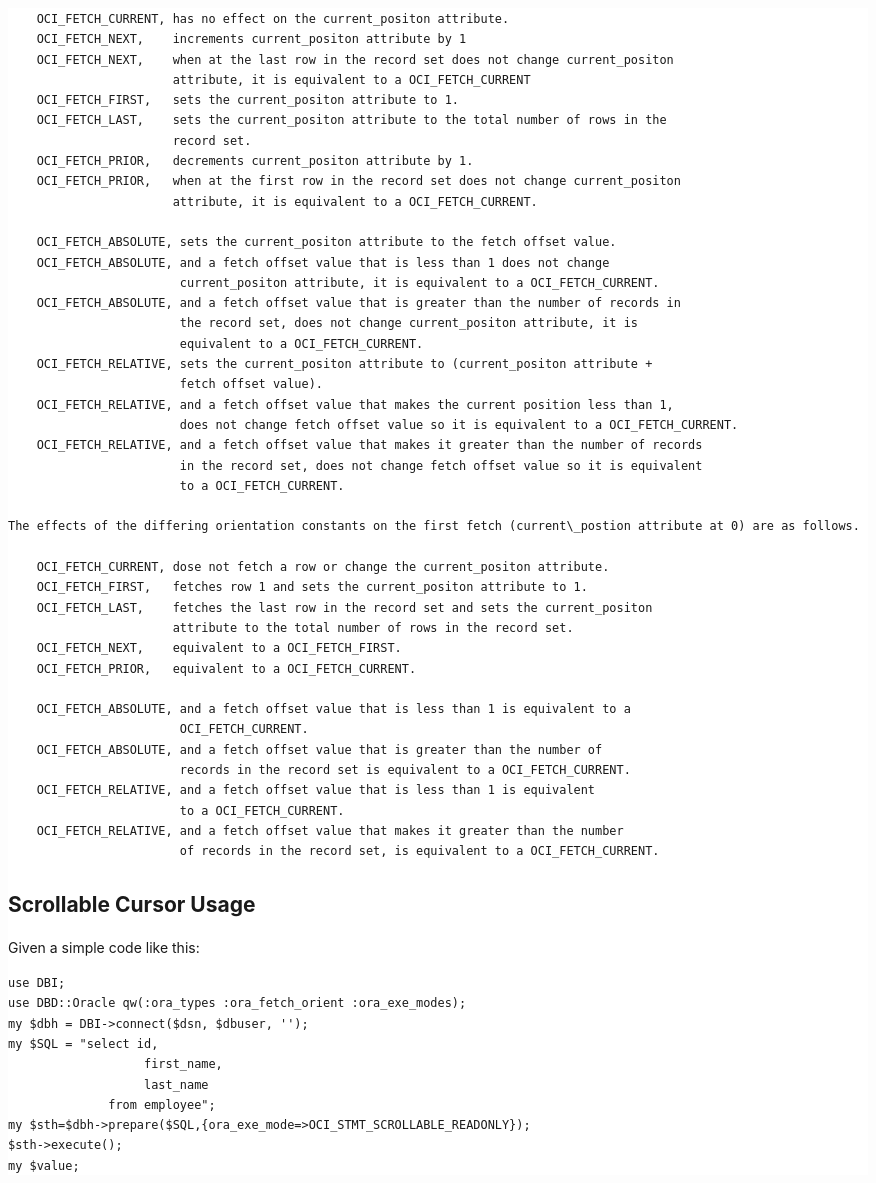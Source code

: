         OCI_FETCH_CURRENT, has no effect on the current_positon attribute.
        OCI_FETCH_NEXT,    increments current_positon attribute by 1
        OCI_FETCH_NEXT,    when at the last row in the record set does not change current_positon
                           attribute, it is equivalent to a OCI_FETCH_CURRENT
        OCI_FETCH_FIRST,   sets the current_positon attribute to 1.
        OCI_FETCH_LAST,    sets the current_positon attribute to the total number of rows in the
                           record set.
        OCI_FETCH_PRIOR,   decrements current_positon attribute by 1.
        OCI_FETCH_PRIOR,   when at the first row in the record set does not change current_positon
                           attribute, it is equivalent to a OCI_FETCH_CURRENT.

        OCI_FETCH_ABSOLUTE, sets the current_positon attribute to the fetch offset value.
        OCI_FETCH_ABSOLUTE, and a fetch offset value that is less than 1 does not change
                            current_positon attribute, it is equivalent to a OCI_FETCH_CURRENT.
        OCI_FETCH_ABSOLUTE, and a fetch offset value that is greater than the number of records in
                            the record set, does not change current_positon attribute, it is
                            equivalent to a OCI_FETCH_CURRENT.
        OCI_FETCH_RELATIVE, sets the current_positon attribute to (current_positon attribute +
                            fetch offset value).
        OCI_FETCH_RELATIVE, and a fetch offset value that makes the current position less than 1,
                            does not change fetch offset value so it is equivalent to a OCI_FETCH_CURRENT.
        OCI_FETCH_RELATIVE, and a fetch offset value that makes it greater than the number of records
                            in the record set, does not change fetch offset value so it is equivalent
                            to a OCI_FETCH_CURRENT.

    The effects of the differing orientation constants on the first fetch (current\_postion attribute at 0) are as follows.

        OCI_FETCH_CURRENT, dose not fetch a row or change the current_positon attribute.
        OCI_FETCH_FIRST,   fetches row 1 and sets the current_positon attribute to 1.
        OCI_FETCH_LAST,    fetches the last row in the record set and sets the current_positon
                           attribute to the total number of rows in the record set.
        OCI_FETCH_NEXT,    equivalent to a OCI_FETCH_FIRST.
        OCI_FETCH_PRIOR,   equivalent to a OCI_FETCH_CURRENT.

        OCI_FETCH_ABSOLUTE, and a fetch offset value that is less than 1 is equivalent to a
                            OCI_FETCH_CURRENT.
        OCI_FETCH_ABSOLUTE, and a fetch offset value that is greater than the number of
                            records in the record set is equivalent to a OCI_FETCH_CURRENT.
        OCI_FETCH_RELATIVE, and a fetch offset value that is less than 1 is equivalent
                            to a OCI_FETCH_CURRENT.
        OCI_FETCH_RELATIVE, and a fetch offset value that makes it greater than the number
                            of records in the record set, is equivalent to a OCI_FETCH_CURRENT.

## Scrollable Cursor Usage

Given a simple code like this:

    use DBI;
    use DBD::Oracle qw(:ora_types :ora_fetch_orient :ora_exe_modes);
    my $dbh = DBI->connect($dsn, $dbuser, '');
    my $SQL = "select id,
                       first_name,
                       last_name
                  from employee";
    my $sth=$dbh->prepare($SQL,{ora_exe_mode=>OCI_STMT_SCROLLABLE_READONLY});
    $sth->execute();
    my $value;
